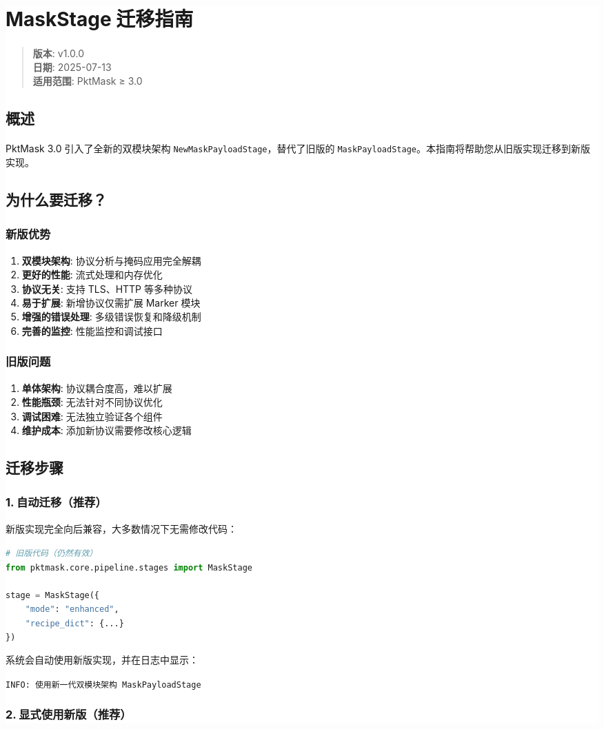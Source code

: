 # MaskStage 迁移指南

> **版本**: v1.0.0  
> **日期**: 2025-07-13  
> **适用范围**: PktMask ≥ 3.0  

## 概述

PktMask 3.0 引入了全新的双模块架构 `NewMaskPayloadStage`，替代了旧版的 `MaskPayloadStage`。本指南将帮助您从旧版实现迁移到新版实现。

## 为什么要迁移？

### 新版优势

1. **双模块架构**: 协议分析与掩码应用完全解耦
2. **更好的性能**: 流式处理和内存优化
3. **协议无关**: 支持 TLS、HTTP 等多种协议
4. **易于扩展**: 新增协议仅需扩展 Marker 模块
5. **增强的错误处理**: 多级错误恢复和降级机制
6. **完善的监控**: 性能监控和调试接口

### 旧版问题

1. **单体架构**: 协议耦合度高，难以扩展
2. **性能瓶颈**: 无法针对不同协议优化
3. **调试困难**: 无法独立验证各个组件
4. **维护成本**: 添加新协议需要修改核心逻辑

## 迁移步骤

### 1. 自动迁移（推荐）

新版实现完全向后兼容，大多数情况下无需修改代码：

```python
# 旧版代码（仍然有效）
from pktmask.core.pipeline.stages import MaskStage

stage = MaskStage({
    "mode": "enhanced",
    "recipe_dict": {...}
})
```

系统会自动使用新版实现，并在日志中显示：
```
INFO: 使用新一代双模块架构 MaskPayloadStage
```

### 2. 显式使用新版（推荐）
